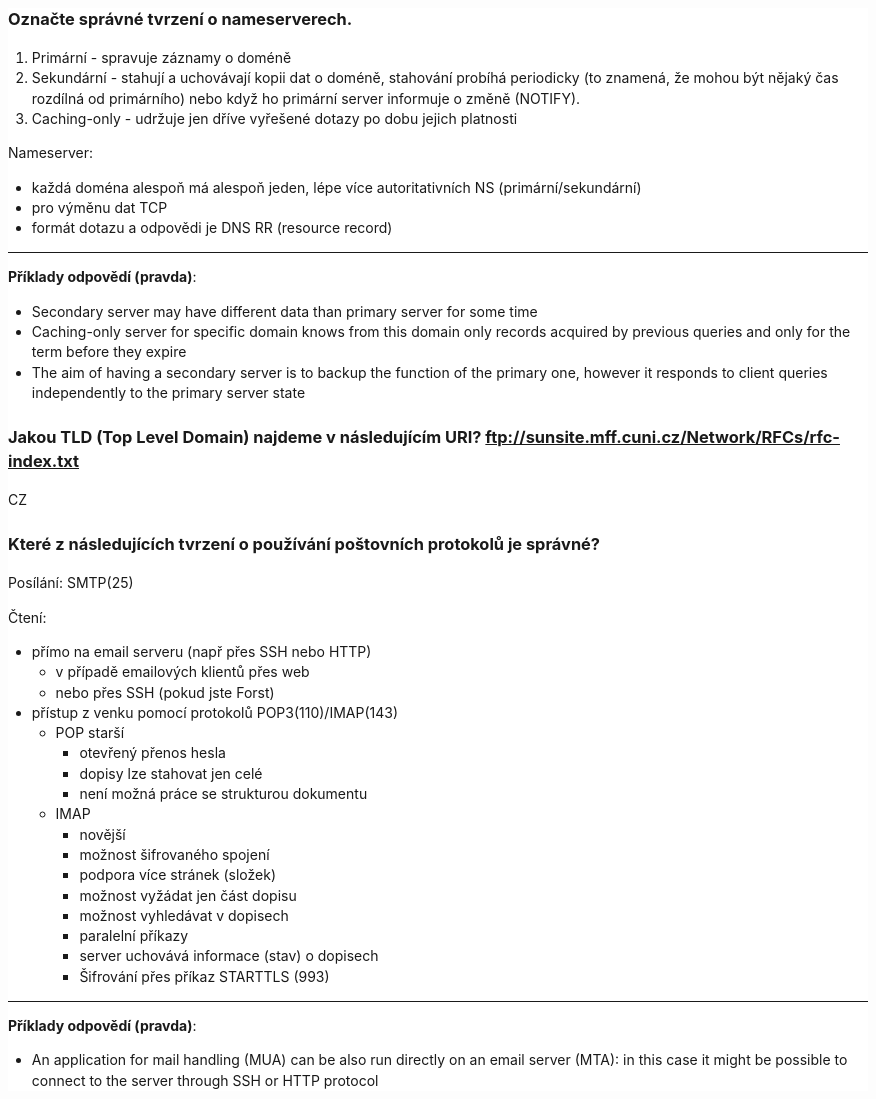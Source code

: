 ### Označte správné tvrzení o nameserverech.
1. Primární - spravuje záznamy o doméně
2. Sekundární - stahují a uchovávají kopii dat o doméně, stahování probíhá periodicky (to znamená, že mohou být nějaký čas rozdílná od primárního) nebo když ho primární server informuje o změně (NOTIFY).
3. Caching-only - udržuje jen dříve vyřešené dotazy po dobu jejich platnosti

Nameserver:
- každá doména alespoň má alespoň jeden, lépe více autoritativních NS (primární/sekundární)
- pro výměnu dat TCP
- formát dotazu a odpovědi je DNS RR (resource record)

---
**Příklady odpovědí (pravda)**:
- Secondary server may have different data than primary server for some time
- Caching-only server for specific domain knows from this domain only records acquired by previous queries and only for the term before they expire
- The aim of having a secondary server is to backup the function of the primary one, however it responds to client queries independently to the primary server state

### Jakou TLD (Top Level Domain) najdeme v následujícím URI? ftp://sunsite.mff.cuni.cz/Network/RFCs/rfc-index.txt
CZ

### Které z následujících tvrzení o používání poštovních protokolů je správné?
Posílání: SMTP(25)

Čtení:
- přímo na email serveru (např přes SSH nebo HTTP)
    - v případě emailových klientů přes web
    - nebo přes SSH (pokud jste Forst)
- přístup z venku pomocí protokolů POP3(110)/IMAP(143)
    - POP starší
        - otevřený přenos hesla
        - dopisy lze stahovat jen celé
        - není možná práce se strukturou dokumentu
    - IMAP
        - novější
        - možnost šifrovaného spojení
        - podpora více stránek (složek)
        - možnost vyžádat jen část dopisu
        - možnost vyhledávat v dopisech
        - paralelní příkazy
        - server uchovává informace (stav) o dopisech
        - Šifrování přes příkaz STARTTLS (993)

---
**Příklady odpovědí (pravda)**:
- An application for mail handling (MUA) can be also run directly on an email server (MTA): in this case it might be possible to connect to the server through SSH or HTTP protocol
